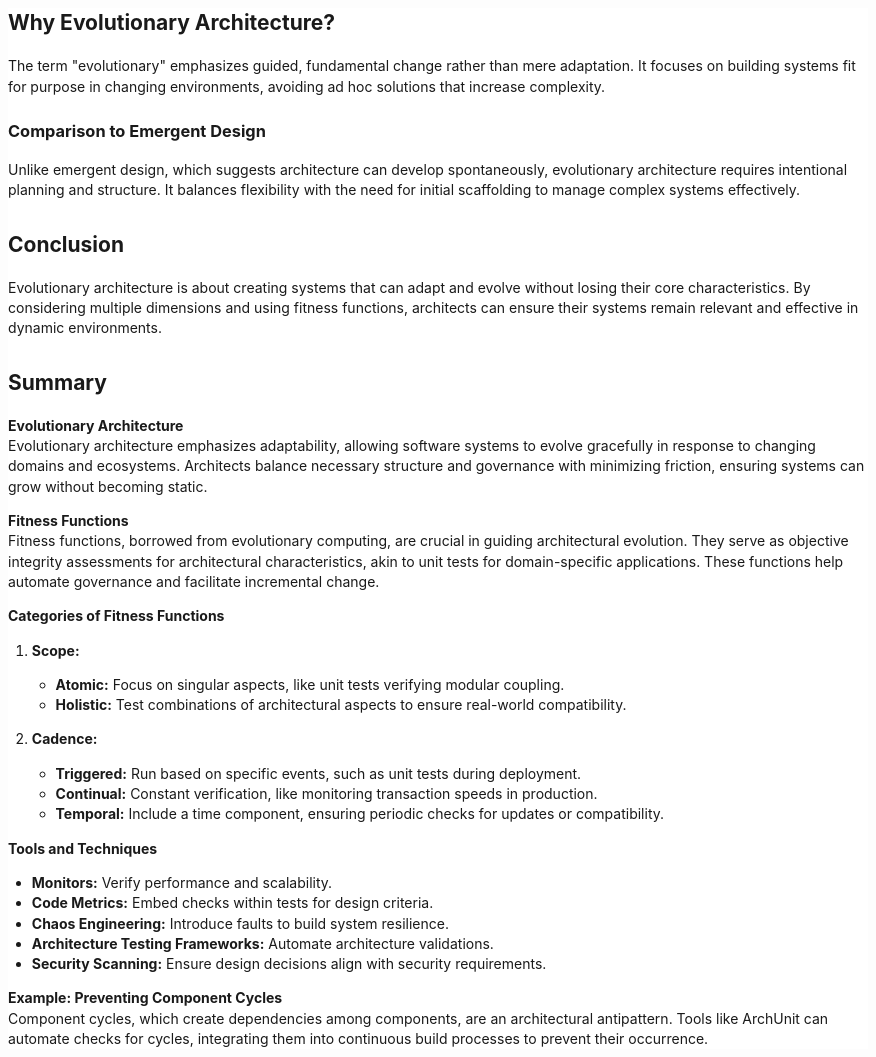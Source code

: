 ## Why Evolutionary Architecture?

The term "evolutionary" emphasizes guided, fundamental change rather than mere adaptation. It focuses on building systems fit for purpose in changing environments, avoiding ad hoc solutions that increase complexity.

### Comparison to Emergent Design

Unlike emergent design, which suggests architecture can develop spontaneously, evolutionary architecture requires intentional planning and structure. It balances flexibility with the need for initial scaffolding to manage complex systems effectively.

## Conclusion

Evolutionary architecture is about creating systems that can adapt and evolve without losing their core characteristics. By considering multiple dimensions and using fitness functions, architects can ensure their systems remain relevant and effective in dynamic environments.




## Summary

**Evolutionary Architecture**  
Evolutionary architecture emphasizes adaptability, allowing software systems to evolve gracefully in response to changing domains and ecosystems. Architects balance necessary structure and governance with minimizing friction, ensuring systems can grow without becoming static.

**Fitness Functions**  
Fitness functions, borrowed from evolutionary computing, are crucial in guiding architectural evolution. They serve as objective integrity assessments for architectural characteristics, akin to unit tests for domain-specific applications. These functions help automate governance and facilitate incremental change.

**Categories of Fitness Functions**  
1. **Scope:**
   - **Atomic:** Focus on singular aspects, like unit tests verifying modular coupling.
   - **Holistic:** Test combinations of architectural aspects to ensure real-world compatibility.

2. **Cadence:**
   - **Triggered:** Run based on specific events, such as unit tests during deployment.
   - **Continual:** Constant verification, like monitoring transaction speeds in production.
   - **Temporal:** Include a time component, ensuring periodic checks for updates or compatibility.

**Tools and Techniques**  
- **Monitors:** Verify performance and scalability.
- **Code Metrics:** Embed checks within tests for design criteria.
- **Chaos Engineering:** Introduce faults to build system resilience.
- **Architecture Testing Frameworks:** Automate architecture validations.
- **Security Scanning:** Ensure design decisions align with security requirements.

**Example: Preventing Component Cycles**  
Component cycles, which create dependencies among components, are an architectural antipattern. Tools like ArchUnit can automate checks for cycles, integrating them into continuous build processes to prevent their occurrence.
